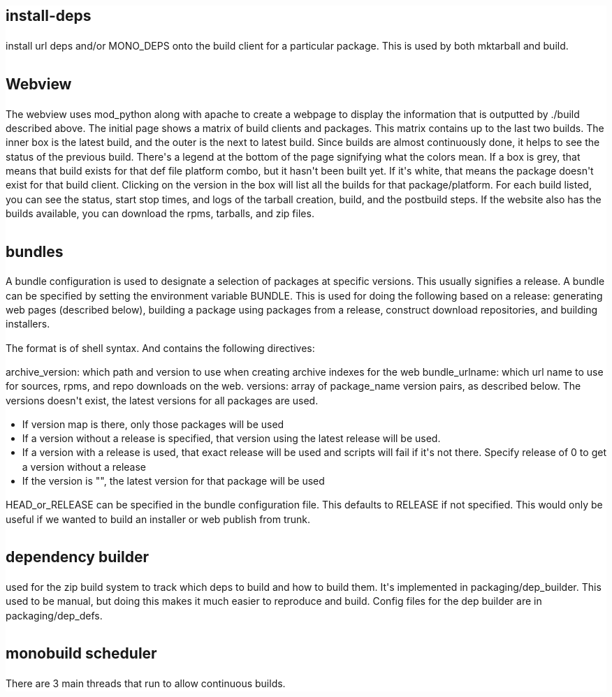 install-deps
------------

install url deps and/or MONO\_DEPS onto the build client for a particular package. This is used by both mktarball and build.

Webview
-------

The webview uses mod\_python along with apache to create a webpage to display the information that is outputted by ./build described above. The initial page shows a matrix of build clients and packages. This matrix contains up to the last two builds. The inner box is the latest build, and the outer is the next to latest build. Since builds are almost continuously done, it helps to see the status of the previous build. There's a legend at the bottom of the page signifying what the colors mean. If a box is grey, that means that build exists for that def file platform combo, but it hasn't been built yet. If it's white, that means the package doesn't exist for that build client. Clicking on the version in the box will list all the builds for that package/platform. For each build listed, you can see the status, start stop times, and logs of the tarball creation, build, and the postbuild steps. If the website also has the builds available, you can download the rpms, tarballs, and zip files.

bundles
-------

A bundle configuration is used to designate a selection of packages at specific versions. This usually signifies a release. A bundle can be specified by setting the environment variable BUNDLE. This is used for doing the following based on a release: generating web pages (described below), building a package using packages from a release, construct download repositories, and building installers.

The format is of shell syntax. And contains the following directives:

archive\_version: which path and version to use when creating archive indexes for the web bundle\_urlname: which url name to use for sources, rpms, and repo downloads on the web. versions: array of package\_name version pairs, as described below. The versions doesn't exist, the latest versions for all packages are used.

-   If version map is there, only those packages will be used
-   If a version without a release is specified, that version using the latest release will be used.
-   If a version with a release is used, that exact release will be used and scripts will fail if it's not there. Specify release of 0 to get a version without a release
-   If the version is "", the latest version for that package will be used

HEAD\_or\_RELEASE can be specified in the bundle configuration file. This defaults to RELEASE if not specified. This would only be useful if we wanted to build an installer or web publish from trunk.

dependency builder
------------------

used for the zip build system to track which deps to build and how to build them. It's implemented in packaging/dep\_builder. This used to be manual, but doing this makes it much easier to reproduce and build. Config files for the dep builder are in packaging/dep\_defs.

monobuild scheduler
-------------------

There are 3 main threads that run to allow continuous builds.

